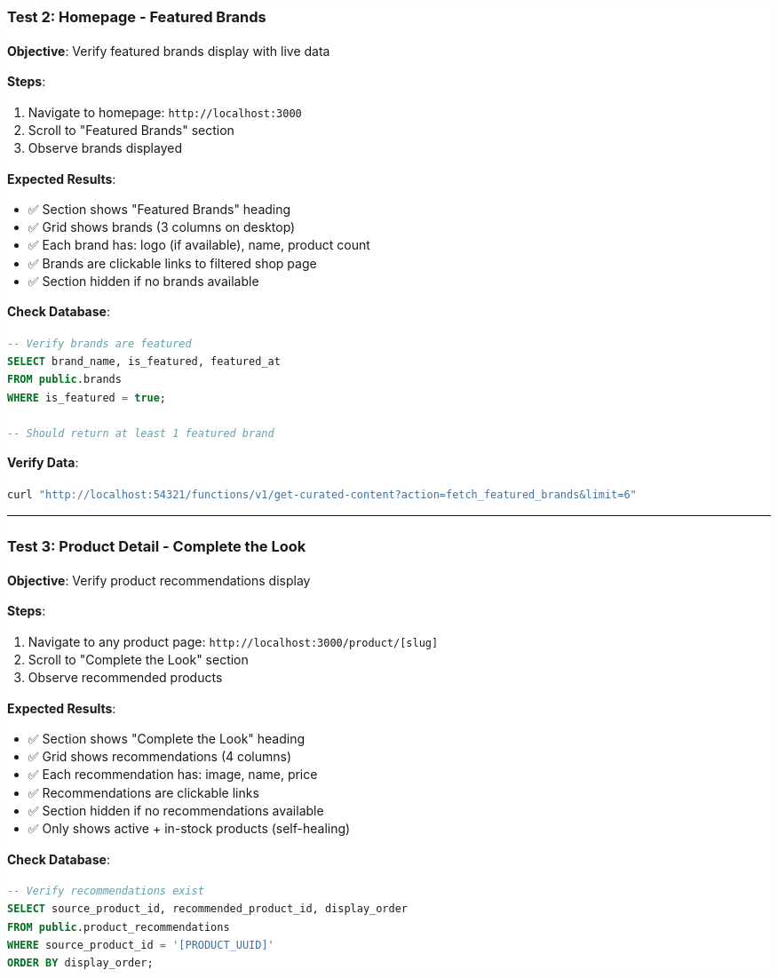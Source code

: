 
### Test 2: Homepage - Featured Brands

**Objective**: Verify featured brands display with live data

**Steps**:
1. Navigate to homepage: `http://localhost:3000`
2. Scroll to "Featured Brands" section
3. Observe brands displayed

**Expected Results**:
- ✅ Section shows "Featured Brands" heading
- ✅ Grid shows brands (3 columns on desktop)
- ✅ Each brand has: logo (if available), name, product count
- ✅ Brands are clickable links to filtered shop page
- ✅ Section hidden if no brands available

**Check Database**:
```sql
-- Verify brands are featured
SELECT brand_name, is_featured, featured_at 
FROM public.brands 
WHERE is_featured = true;

-- Should return at least 1 featured brand
```

**Verify Data**:
```bash
curl "http://localhost:54321/functions/v1/get-curated-content?action=fetch_featured_brands&limit=6"
```

---

### Test 3: Product Detail - Complete the Look

**Objective**: Verify product recommendations display

**Steps**:
1. Navigate to any product page: `http://localhost:3000/product/[slug]`
2. Scroll to "Complete the Look" section
3. Observe recommended products

**Expected Results**:
- ✅ Section shows "Complete the Look" heading
- ✅ Grid shows recommendations (4 columns)
- ✅ Each recommendation has: image, name, price
- ✅ Recommendations are clickable links
- ✅ Section hidden if no recommendations available
- ✅ Only shows active + in-stock products (self-healing)

**Check Database**:
```sql
-- Verify recommendations exist
SELECT source_product_id, recommended_product_id, display_order
FROM public.product_recommendations
WHERE source_product_id = '[PRODUCT_UUID]'
ORDER BY display_order;
```
